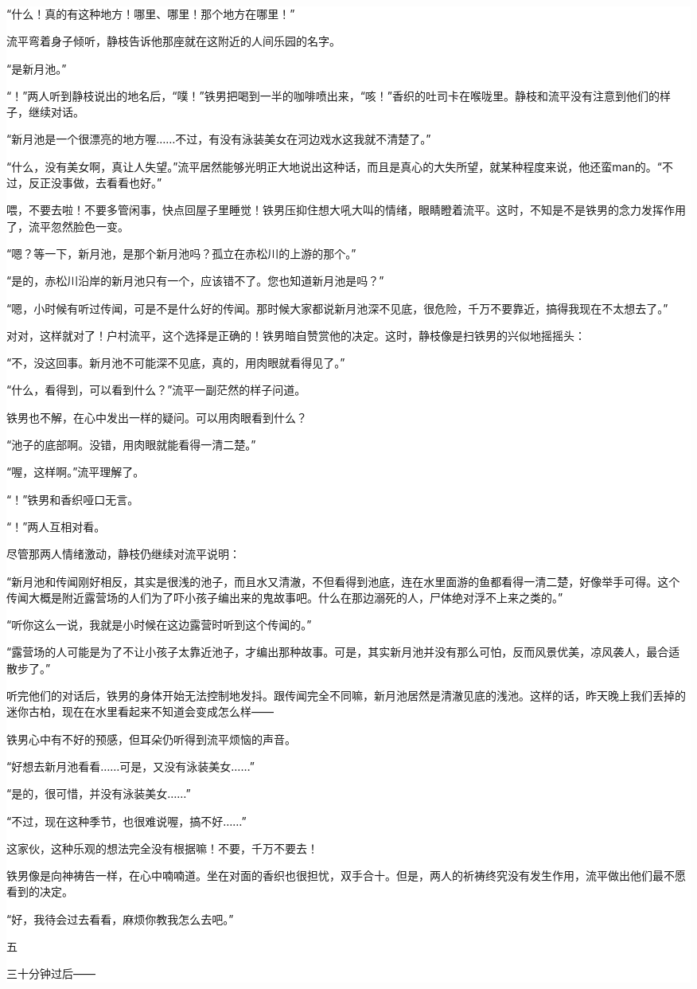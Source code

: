 “什么！真的有这种地方！哪里、哪里！那个地方在哪里！”

流平弯着身子倾听，静枝告诉他那座就在这附近的人间乐园的名字。

“是新月池。”

“！”两人听到静枝说出的地名后，“噗！”铁男把喝到一半的咖啡喷出来，“咳！”香织的吐司卡在喉咙里。静枝和流平没有注意到他们的样子，继续对话。

“新月池是一个很漂亮的地方喔……不过，有没有泳装美女在河边戏水这我就不清楚了。”

“什么，没有美女啊，真让人失望。”流平居然能够光明正大地说出这种话，而且是真心的大失所望，就某种程度来说，他还蛮man的。“不过，反正没事做，去看看也好。”

喂，不要去啦！不要多管闲事，快点回屋子里睡觉！铁男压抑住想大吼大叫的情绪，眼睛瞪着流平。这时，不知是不是铁男的念力发挥作用了，流平忽然脸色一变。

“嗯？等一下，新月池，是那个新月池吗？孤立在赤松川的上游的那个。”

“是的，赤松川沿岸的新月池只有一个，应该错不了。您也知道新月池是吗？”

“嗯，小时候有听过传闻，可是不是什么好的传闻。那时候大家都说新月池深不见底，很危险，千万不要靠近，搞得我现在不太想去了。”

对对，这样就对了！户村流平，这个选择是正确的！铁男暗自赞赏他的决定。这时，静枝像是扫铁男的兴似地摇摇头：

“不，没这回事。新月池不可能深不见底，真的，用肉眼就看得见了。”

“什么，看得到，可以看到什么？”流平一副茫然的样子问道。

铁男也不解，在心中发出一样的疑问。可以用肉眼看到什么？

“池子的底部啊。没错，用肉眼就能看得一清二楚。”

“喔，这样啊。”流平理解了。

“！”铁男和香织哑口无言。

“！”两人互相对看。

尽管那两人情绪激动，静枝仍继续对流平说明：

“新月池和传闻刚好相反，其实是很浅的池子，而且水又清澈，不但看得到池底，连在水里面游的鱼都看得一清二楚，好像举手可得。这个传闻大概是附近露营场的人们为了吓小孩子编出来的鬼故事吧。什么在那边溺死的人，尸体绝对浮不上来之类的。”

“听你这么一说，我就是小时候在这边露营时听到这个传闻的。”

“露营场的人可能是为了不让小孩子太靠近池子，才编出那种故事。可是，其实新月池并没有那么可怕，反而风景优美，凉风袭人，最合适散步了。”

听完他们的对话后，铁男的身体开始无法控制地发抖。跟传闻完全不同嘛，新月池居然是清澈见底的浅池。这样的话，昨天晚上我们丢掉的迷你古柏，现在在水里看起来不知道会变成怎么样——

铁男心中有不好的预感，但耳朵仍听得到流平烦恼的声音。

“好想去新月池看看……可是，又没有泳装美女……”

“是的，很可惜，并没有泳装美女……”

“不过，现在这种季节，也很难说喔，搞不好……”

这家伙，这种乐观的想法完全没有根据嘛！不要，千万不要去！

铁男像是向神祷告一样，在心中喃喃道。坐在对面的香织也很担忧，双手合十。但是，两人的祈祷终究没有发生作用，流平做出他们最不愿看到的决定。

“好，我待会过去看看，麻烦你教我怎么去吧。”

五

三十分钟过后——
